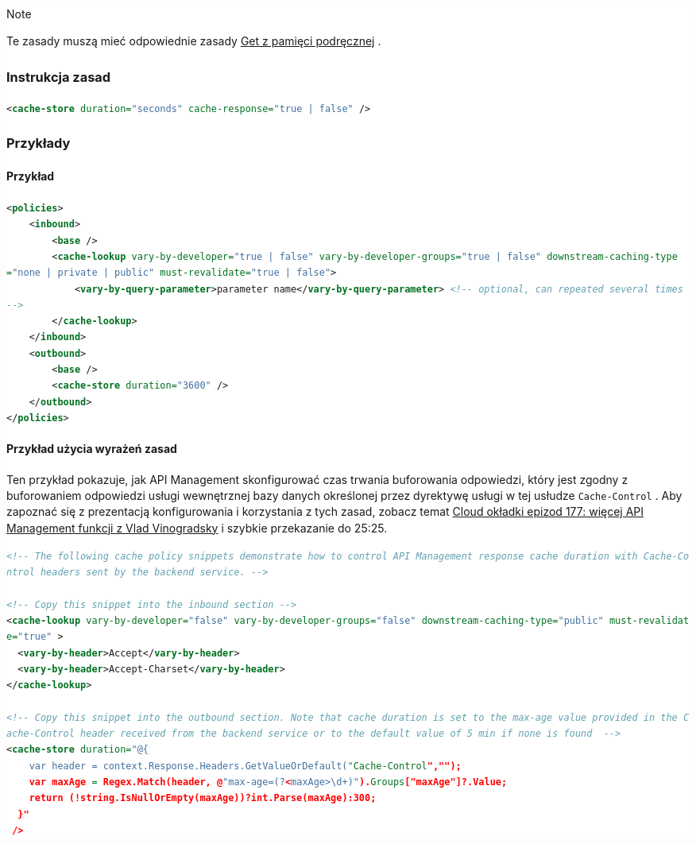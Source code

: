> [!NOTE]
> Te zasady muszą mieć odpowiednie zasady [Get z pamięci podręcznej](api-management-caching-policies.md#GetFromCache) .

### <a name="policy-statement"></a>Instrukcja zasad

```xml
<cache-store duration="seconds" cache-response="true | false" />
```

### <a name="examples"></a>Przykłady

#### <a name="example"></a>Przykład

```xml
<policies>
    <inbound>
        <base />
        <cache-lookup vary-by-developer="true | false" vary-by-developer-groups="true | false" downstream-caching-type="none | private | public" must-revalidate="true | false">
            <vary-by-query-parameter>parameter name</vary-by-query-parameter> <!-- optional, can repeated several times -->
        </cache-lookup>
    </inbound>
    <outbound>
        <base />
        <cache-store duration="3600" />
    </outbound>
</policies>
```

#### <a name="example-using-policy-expressions"></a>Przykład użycia wyrażeń zasad
Ten przykład pokazuje, jak API Management skonfigurować czas trwania buforowania odpowiedzi, który jest zgodny z buforowaniem odpowiedzi usługi wewnętrznej bazy danych określonej przez dyrektywę usługi w tej usłudze `Cache-Control` . Aby zapoznać się z prezentacją konfigurowania i korzystania z tych zasad, zobacz temat [Cloud okładki epizod 177: więcej API Management funkcji z Vlad Vinogradsky](https://azure.microsoft.com/documentation/videos/episode-177-more-api-management-features-with-vlad-vinogradsky/) i szybkie przekazanie do 25:25.

```xml
<!-- The following cache policy snippets demonstrate how to control API Management response cache duration with Cache-Control headers sent by the backend service. -->

<!-- Copy this snippet into the inbound section -->
<cache-lookup vary-by-developer="false" vary-by-developer-groups="false" downstream-caching-type="public" must-revalidate="true" >
  <vary-by-header>Accept</vary-by-header>
  <vary-by-header>Accept-Charset</vary-by-header>
</cache-lookup>

<!-- Copy this snippet into the outbound section. Note that cache duration is set to the max-age value provided in the Cache-Control header received from the backend service or to the default value of 5 min if none is found  -->
<cache-store duration="@{
    var header = context.Response.Headers.GetValueOrDefault("Cache-Control","");
    var maxAge = Regex.Match(header, @"max-age=(?<maxAge>\d+)").Groups["maxAge"]?.Value;
    return (!string.IsNullOrEmpty(maxAge))?int.Parse(maxAge):300;
  }"
 />
```
